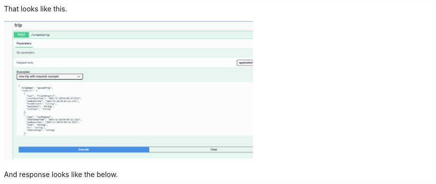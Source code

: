 That looks like this.   

<img src="imgs/screen04.png" alt="create trip with requests" width="500"/>  

And response looks like the below.    